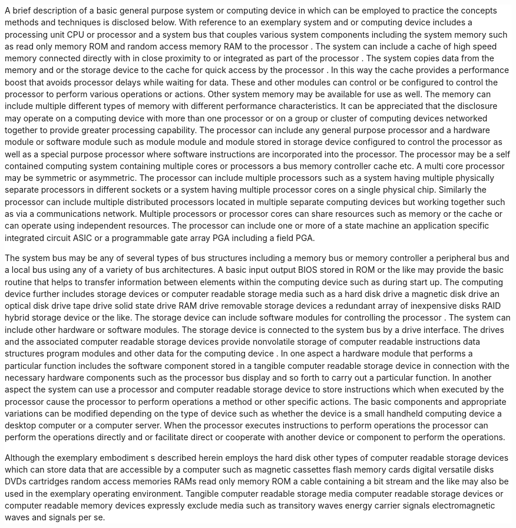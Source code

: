 A brief description of a basic general purpose system or computing device in which can be employed to practice the concepts methods and techniques is disclosed below. With reference to an exemplary system and or computing device includes a processing unit CPU or processor and a system bus that couples various system components including the system memory such as read only memory ROM and random access memory RAM to the processor . The system can include a cache of high speed memory connected directly with in close proximity to or integrated as part of the processor . The system copies data from the memory and or the storage device to the cache for quick access by the processor . In this way the cache provides a performance boost that avoids processor delays while waiting for data. These and other modules can control or be configured to control the processor to perform various operations or actions. Other system memory may be available for use as well. The memory can include multiple different types of memory with different performance characteristics. It can be appreciated that the disclosure may operate on a computing device with more than one processor or on a group or cluster of computing devices networked together to provide greater processing capability. The processor can include any general purpose processor and a hardware module or software module such as module module and module stored in storage device configured to control the processor as well as a special purpose processor where software instructions are incorporated into the processor. The processor may be a self contained computing system containing multiple cores or processors a bus memory controller cache etc. A multi core processor may be symmetric or asymmetric. The processor can include multiple processors such as a system having multiple physically separate processors in different sockets or a system having multiple processor cores on a single physical chip. Similarly the processor can include multiple distributed processors located in multiple separate computing devices but working together such as via a communications network. Multiple processors or processor cores can share resources such as memory or the cache or can operate using independent resources. The processor can include one or more of a state machine an application specific integrated circuit ASIC or a programmable gate array PGA including a field PGA.

The system bus may be any of several types of bus structures including a memory bus or memory controller a peripheral bus and a local bus using any of a variety of bus architectures. A basic input output BIOS stored in ROM or the like may provide the basic routine that helps to transfer information between elements within the computing device such as during start up. The computing device further includes storage devices or computer readable storage media such as a hard disk drive a magnetic disk drive an optical disk drive tape drive solid state drive RAM drive removable storage devices a redundant array of inexpensive disks RAID hybrid storage device or the like. The storage device can include software modules for controlling the processor . The system can include other hardware or software modules. The storage device is connected to the system bus by a drive interface. The drives and the associated computer readable storage devices provide nonvolatile storage of computer readable instructions data structures program modules and other data for the computing device . In one aspect a hardware module that performs a particular function includes the software component stored in a tangible computer readable storage device in connection with the necessary hardware components such as the processor bus display and so forth to carry out a particular function. In another aspect the system can use a processor and computer readable storage device to store instructions which when executed by the processor cause the processor to perform operations a method or other specific actions. The basic components and appropriate variations can be modified depending on the type of device such as whether the device is a small handheld computing device a desktop computer or a computer server. When the processor executes instructions to perform operations the processor can perform the operations directly and or facilitate direct or cooperate with another device or component to perform the operations.

Although the exemplary embodiment s described herein employs the hard disk other types of computer readable storage devices which can store data that are accessible by a computer such as magnetic cassettes flash memory cards digital versatile disks DVDs cartridges random access memories RAMs read only memory ROM a cable containing a bit stream and the like may also be used in the exemplary operating environment. Tangible computer readable storage media computer readable storage devices or computer readable memory devices expressly exclude media such as transitory waves energy carrier signals electromagnetic waves and signals per se.
